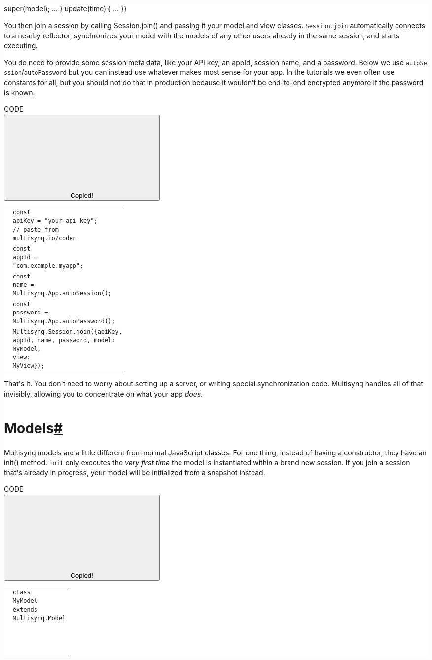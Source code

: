 <span class="hljs-variable language_">super</span>(model);</td></tr><tr><td class="hljs-ln-line hljs-ln-numbers" data-line-number="11"></td><td class="hljs-ln-line hljs-ln-code" data-line-number="11">        ...</td></tr><tr><td class="hljs-ln-line hljs-ln-numbers" data-line-number="12"></td><td class="hljs-ln-line hljs-ln-code" data-line-number="12">    }</td></tr><tr><td class="hljs-ln-line hljs-ln-numbers" data-line-number="13"></td><td class="hljs-ln-line hljs-ln-code" data-line-number="13"> </td></tr><tr><td class="hljs-ln-line hljs-ln-numbers" data-line-number="14"></td><td class="hljs-ln-line hljs-ln-code" data-line-number="14">    <span class="hljs-title function_">update</span>(<span class="hljs-params">time</span>) {</td></tr><tr><td class="hljs-ln-line hljs-ln-numbers" data-line-number="15"></td><td class="hljs-ln-line hljs-ln-code" data-line-number="15">        ...</td></tr><tr><td class="hljs-ln-line hljs-ln-numbers" data-line-number="16"></td><td class="hljs-ln-line hljs-ln-code" data-line-number="16">    }</td></tr><tr><td class="hljs-ln-line hljs-ln-numbers" data-line-number="17"></td><td class="hljs-ln-line hljs-ln-code" data-line-number="17">}</td></tr></tbody></table></code></pre></div><p>You then join a session by calling <a href="Session.html#.join">Session.join()</a> and passing it your model and view classes. <code>Session.join</code> automatically connects to a nearby reflector, synchronizes your model with the models of any other users already in the same session, and starts executing.</p><p>You do need to provide some session meta data, like your API key, an appId, session name, and a password. Below we use <code>autoSession</code>/<code>autoPassword</code> but you can instead use whatever makes most sense for your app. In the tutorials we even often use constants for all, but you should not do that in production because it wouldn't be end-to-end encrypted anymore if the password is known.</p><div class="pre-div"><div class="pre-top-bar-container"><div class="code-lang-name-container"><div class="code-lang-name">CODE</div></div><button aria-label="copy code" class="icon-button copy-code" onclick="copyFunction('ScDloZOMdL5')"><svg class="sm-icon" alt="click to copy"><use xlink:href="#copy-icon"></use></svg><div class="tooltip" id="tooltip-ScDloZOMdL5">Copied!</div></button></div><pre class="prettyprint source language-js" tabindex="0" data-lang="code" id="ScDloZOMdL5" style="max-height: 366px;"><code class="language-js hljs language-javascript"><table class="hljs-ln"><tbody><tr><td class="hljs-ln-line hljs-ln-numbers" data-line-number="1"></td><td class="hljs-ln-line hljs-ln-code" data-line-number="1"><span class="hljs-keyword">const</span> apiKey = <span class="hljs-string">"your_api_key"</span>; <span class="hljs-comment">// paste from multisynq.io/coder</span></td></tr><tr><td class="hljs-ln-line hljs-ln-numbers" data-line-number="2"></td><td class="hljs-ln-line hljs-ln-code" data-line-number="2"><span class="hljs-keyword">const</span> appId = <span class="hljs-string">"com.example.myapp"</span>;</td></tr><tr><td class="hljs-ln-line hljs-ln-numbers" data-line-number="3"></td><td class="hljs-ln-line hljs-ln-code" data-line-number="3"><span class="hljs-keyword">const</span> name = <span class="hljs-title class_">Multisynq</span>.<span class="hljs-property">App</span>.<span class="hljs-title function_">autoSession</span>();</td></tr><tr><td class="hljs-ln-line hljs-ln-numbers" data-line-number="4"></td><td class="hljs-ln-line hljs-ln-code" data-line-number="4"><span class="hljs-keyword">const</span> password = <span class="hljs-title class_">Multisynq</span>.<span class="hljs-property">App</span>.<span class="hljs-title function_">autoPassword</span>();</td></tr><tr><td class="hljs-ln-line hljs-ln-numbers" data-line-number="5"></td><td class="hljs-ln-line hljs-ln-code" data-line-number="5"><span class="hljs-title class_">Multisynq</span>.<span class="hljs-property">Session</span>.<span class="hljs-title function_">join</span>({apiKey, appId, name, password, <span class="hljs-attr">model</span>: <span class="hljs-title class_">MyModel</span>, <span class="hljs-attr">view</span>: <span class="hljs-title class_">MyView</span>});</td></tr></tbody></table></code></pre></div><p>That's it. You don't need to worry about setting up a server, or writing special synchronization code. Multisynq handles all of that invisibly, allowing you to concentrate on what your app <em>does</em>.</p><h1 id="models" class="has-anchor">Models<a href="#models" class="link-anchor">#</a></h1><p>Multisynq models are a little different from normal JavaScript classes. For one thing, instead of having a constructor, they have an <a href="Model.html#init">init()</a> method. <code>init</code> only executes the <em>very first time</em> the model is instantiated within a brand new session. If you join a session that's already in progress, your model will be initialized from a snapshot instead.</p><div class="pre-div"><div class="pre-top-bar-container"><div class="code-lang-name-container"><div class="code-lang-name">CODE</div></div><button aria-label="copy code" class="icon-button copy-code" onclick="copyFunction('ScDloZOMdL6')"><svg class="sm-icon" alt="click to copy"><use xlink:href="#copy-icon"></use></svg><div class="tooltip" id="tooltip-ScDloZOMdL6">Copied!</div></button></div><pre class="prettyprint source language-js" tabindex="0" data-lang="code" id="ScDloZOMdL6" style="max-height: 366px;"><code class="language-js hljs language-javascript"><table class="hljs-ln"><tbody><tr><td class="hljs-ln-line hljs-ln-numbers" data-line-number="1"></td><td class="hljs-ln-line hljs-ln-code" data-line-number="1"><span class="hljs-keyword">class</span> <span class="hljs-title class_">MyModel</span> <span class="hljs-keyword">extends</span> <span class="hljs-title class_ inherited__">Multisynq.Model</span>